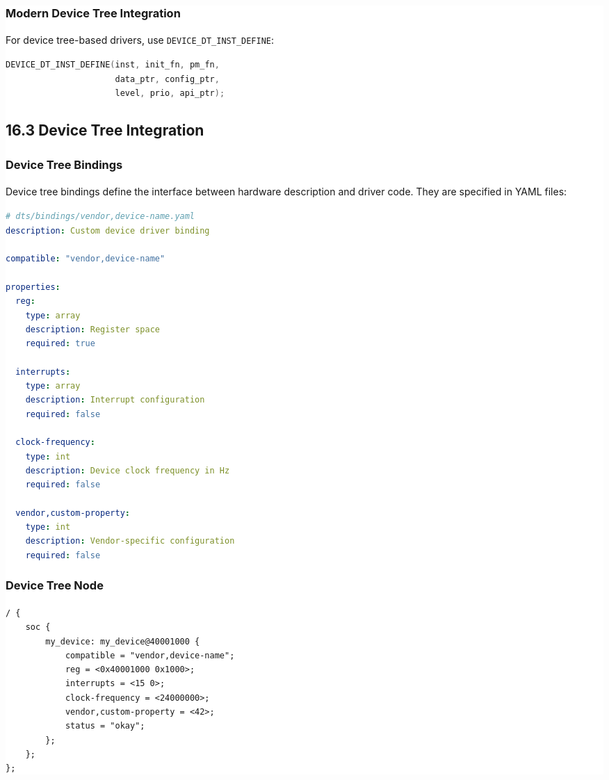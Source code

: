### Modern Device Tree Integration

For device tree-based drivers, use `DEVICE_DT_INST_DEFINE`:

```c
DEVICE_DT_INST_DEFINE(inst, init_fn, pm_fn,
                      data_ptr, config_ptr,
                      level, prio, api_ptr);
```

## 16.3 Device Tree Integration

### Device Tree Bindings

Device tree bindings define the interface between hardware description and driver code. They are specified in YAML files:

```yaml
# dts/bindings/vendor,device-name.yaml
description: Custom device driver binding

compatible: "vendor,device-name"

properties:
  reg:
    type: array
    description: Register space
    required: true

  interrupts:
    type: array
    description: Interrupt configuration
    required: false

  clock-frequency:
    type: int
    description: Device clock frequency in Hz
    required: false

  vendor,custom-property:
    type: int
    description: Vendor-specific configuration
    required: false
```

### Device Tree Node

```dts
/ {
    soc {
        my_device: my_device@40001000 {
            compatible = "vendor,device-name";
            reg = <0x40001000 0x1000>;
            interrupts = <15 0>;
            clock-frequency = <24000000>;
            vendor,custom-property = <42>;
            status = "okay";
        };
    };
};
```
